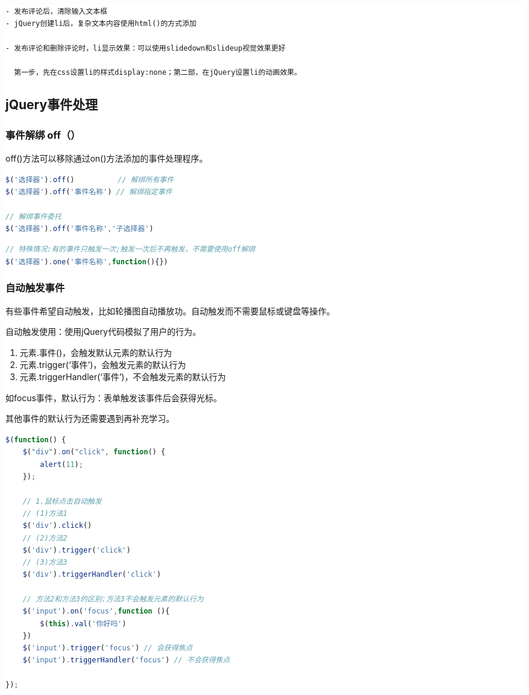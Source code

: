     - 发布评论后，清除输入文本框
    - jQuery创建li后，复杂文本内容使用html()的方式添加

    - 发布评论和删除评论时，li显示效果：可以使用slidedown和slideup视觉效果更好

      第一步，先在css设置li的样式display:none；第二部，在jQuery设置li的动画效果。

## jQuery事件处理

### 事件解绑 off（）

off()方法可以移除通过on()方法添加的事件处理程序。

```javascript
$('选择器').off()          // 解绑所有事件
$('选择器').off('事件名称') // 解绑指定事件

// 解绑事件委托
$('选择器').off('事件名称','子选择器')
```

```javascript
// 特殊情况:有的事件只触发一次;触发一次后不再触发，不需要使用off解绑
$('选择器').one('事件名称',function(){})
```

### 自动触发事件

有些事件希望自动触发，比如轮播图自动播放功。自动触发而不需要鼠标或键盘等操作。

自动触发使用：使用jQuery代码模拟了用户的行为。

1. 元素.事件()，会触发默认元素的默认行为
2. 元素.trigger(‘事件’)，会触发元素的默认行为
3. 元素.triggerHandler(‘事件’)，不会触发元素的默认行为

如focus事件，默认行为：表单触发该事件后会获得光标。

其他事件的默认行为还需要遇到再补充学习。

```javascript
$(function() {
    $("div").on("click", function() {
        alert(11);
    });

    // 1.鼠标点击自动触发
    // (1)方法1
    $('div').click()
    // (2)方法2
    $('div').trigger('click')
    // (3)方法3
    $('div').triggerHandler('click')

    // 方法2和方法3的区别:方法3不会触发元素的默认行为
    $('input').on('focus',function (){
        $(this).val('你好吗')
    })
    $('input').trigger('focus') // 会获得焦点
    $('input').triggerHandler('focus') // 不会获得焦点

});

```
